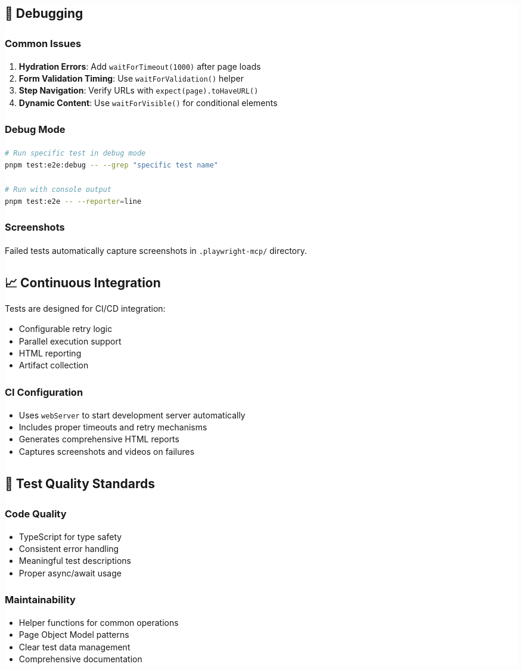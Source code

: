 ## 🐛 Debugging

### Common Issues
1. **Hydration Errors**: Add `waitForTimeout(1000)` after page loads
2. **Form Validation Timing**: Use `waitForValidation()` helper
3. **Step Navigation**: Verify URLs with `expect(page).toHaveURL()`
4. **Dynamic Content**: Use `waitForVisible()` for conditional elements

### Debug Mode
```bash
# Run specific test in debug mode
pnpm test:e2e:debug -- --grep "specific test name"

# Run with console output
pnpm test:e2e -- --reporter=line
```

### Screenshots
Failed tests automatically capture screenshots in `.playwright-mcp/` directory.

## 📈 Continuous Integration

Tests are designed for CI/CD integration:
- Configurable retry logic
- Parallel execution support
- HTML reporting
- Artifact collection

### CI Configuration
- Uses `webServer` to start development server automatically
- Includes proper timeouts and retry mechanisms
- Generates comprehensive HTML reports
- Captures screenshots and videos on failures

## 🎯 Test Quality Standards

### Code Quality
- TypeScript for type safety
- Consistent error handling
- Meaningful test descriptions
- Proper async/await usage

### Maintainability
- Helper functions for common operations
- Page Object Model patterns
- Clear test data management
- Comprehensive documentation
